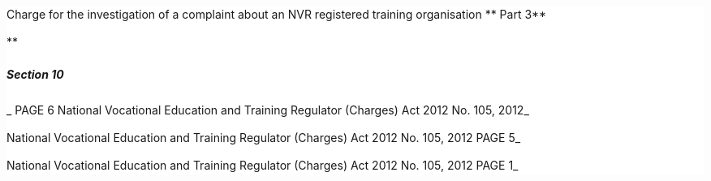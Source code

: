       

  Charge for the investigation of a complaint about an NVR registered training organisation  **  Part 3**

**      

##### Section   10

_ PAGE 6            National Vocational Education and Training Regulator (Charges) Act 2012       No. 105, 2012_

National Vocational Education and Training Regulator (Charges) Act 2012       No. 105, 2012             PAGE 5_

National Vocational Education and Training Regulator (Charges) Act 2012       No. 105, 2012        PAGE 1_

